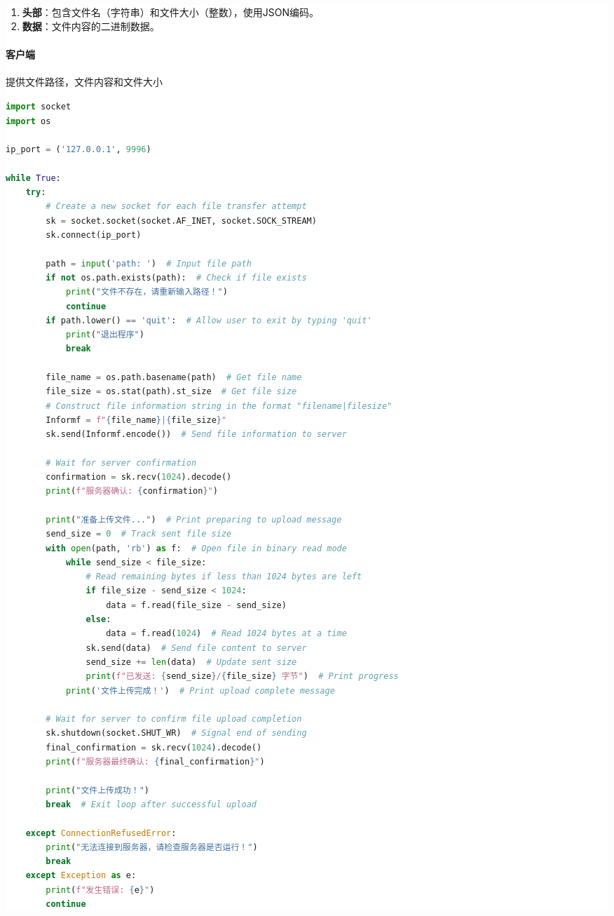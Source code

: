 1. **头部**：包含文件名（字符串）和文件大小（整数），使用JSON编码。
2. **数据**：文件内容的二进制数据。

#### 客户端

提供文件路径，文件内容和文件大小

```python
import socket
import os

ip_port = ('127.0.0.1', 9996)

while True:
    try:
        # Create a new socket for each file transfer attempt
        sk = socket.socket(socket.AF_INET, socket.SOCK_STREAM)
        sk.connect(ip_port)

        path = input('path: ')  # Input file path
        if not os.path.exists(path):  # Check if file exists
            print("文件不存在，请重新输入路径！")
            continue
        if path.lower() == 'quit':  # Allow user to exit by typing 'quit'
            print("退出程序")
            break

        file_name = os.path.basename(path)  # Get file name
        file_size = os.stat(path).st_size  # Get file size
        # Construct file information string in the format "filename|filesize"
        Informf = f"{file_name}|{file_size}"
        sk.send(Informf.encode())  # Send file information to server

        # Wait for server confirmation
        confirmation = sk.recv(1024).decode()
        print(f"服务器确认: {confirmation}")

        print("准备上传文件...")  # Print preparing to upload message
        send_size = 0  # Track sent file size
        with open(path, 'rb') as f:  # Open file in binary read mode
            while send_size < file_size:
                # Read remaining bytes if less than 1024 bytes are left
                if file_size - send_size < 1024:
                    data = f.read(file_size - send_size)
                else:
                    data = f.read(1024)  # Read 1024 bytes at a time
                sk.send(data)  # Send file content to server
                send_size += len(data)  # Update sent size
                print(f"已发送: {send_size}/{file_size} 字节")  # Print progress
            print('文件上传完成！')  # Print upload complete message

        # Wait for server to confirm file upload completion
        sk.shutdown(socket.SHUT_WR)  # Signal end of sending
        final_confirmation = sk.recv(1024).decode()
        print(f"服务器最终确认: {final_confirmation}")

        print("文件上传成功！")
        break  # Exit loop after successful upload

    except ConnectionRefusedError:
        print("无法连接到服务器，请检查服务器是否运行！")
        break
    except Exception as e:
        print(f"发生错误: {e}")
        continue
```